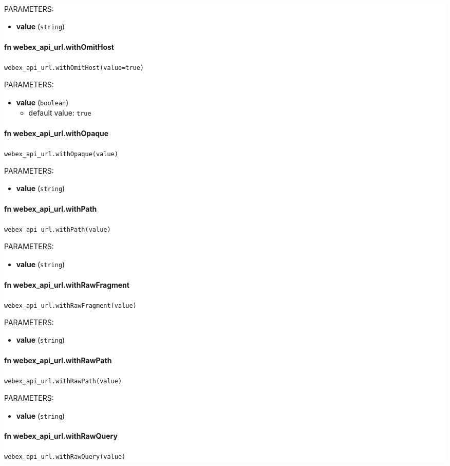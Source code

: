 PARAMETERS:

* **value** (`string`)


#### fn webex_api_url.withOmitHost

```jsonnet
webex_api_url.withOmitHost(value=true)
```

PARAMETERS:

* **value** (`boolean`)
   - default value: `true`


#### fn webex_api_url.withOpaque

```jsonnet
webex_api_url.withOpaque(value)
```

PARAMETERS:

* **value** (`string`)


#### fn webex_api_url.withPath

```jsonnet
webex_api_url.withPath(value)
```

PARAMETERS:

* **value** (`string`)


#### fn webex_api_url.withRawFragment

```jsonnet
webex_api_url.withRawFragment(value)
```

PARAMETERS:

* **value** (`string`)


#### fn webex_api_url.withRawPath

```jsonnet
webex_api_url.withRawPath(value)
```

PARAMETERS:

* **value** (`string`)


#### fn webex_api_url.withRawQuery

```jsonnet
webex_api_url.withRawQuery(value)
```
